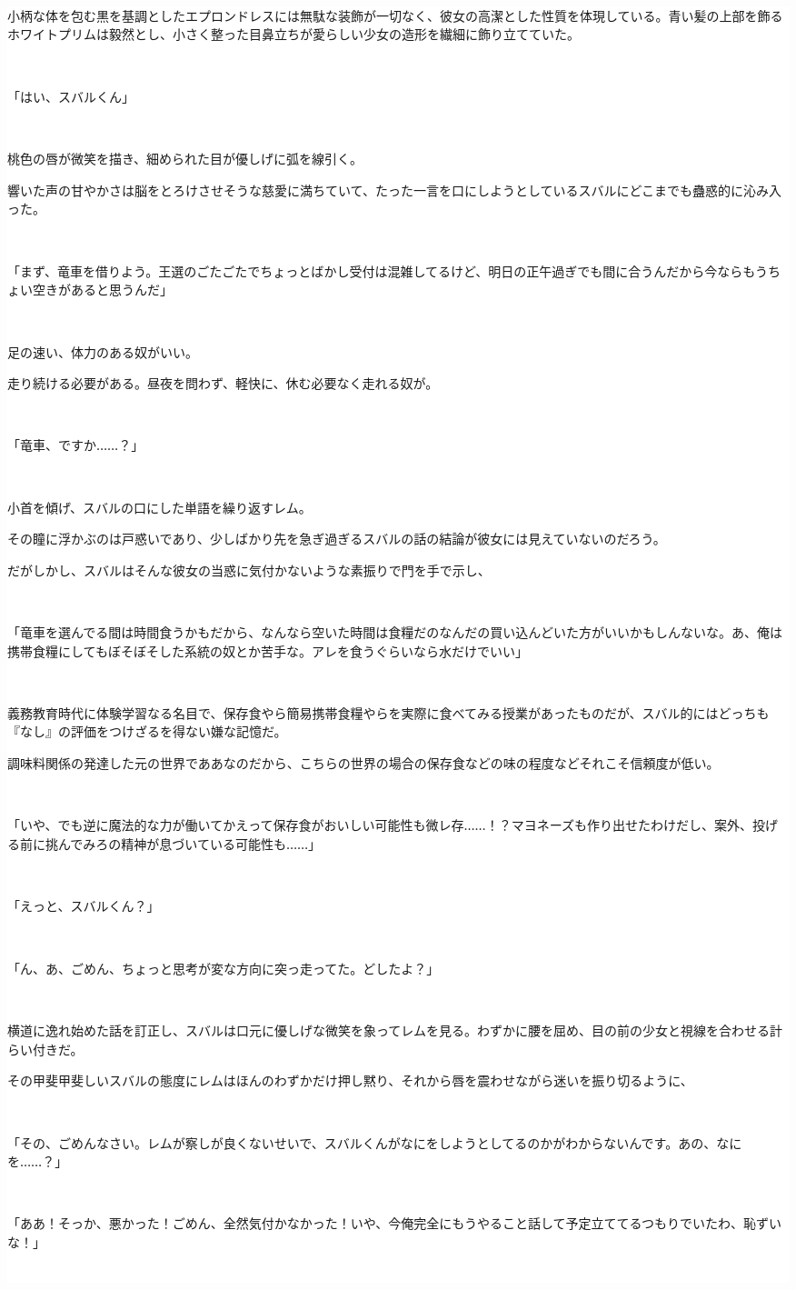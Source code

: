 小柄な体を包む黒を基調としたエプロンドレスには無駄な装飾が一切なく、彼女の高潔とした性質を体現している。青い髪の上部を飾るホワイトプリムは毅然とし、小さく整った目鼻立ちが愛らしい少女の造形を繊細に飾り立てていた。

　

「はい、スバルくん」

　

桃色の唇が微笑を描き、細められた目が優しげに弧を線引く。

響いた声の甘やかさは脳をとろけさせそうな慈愛に満ちていて、たった一言を口にしようとしているスバルにどこまでも蠱惑的に沁み入った。

　

「まず、竜車を借りよう。王選のごたごたでちょっとばかし受付は混雑してるけど、明日の正午過ぎでも間に合うんだから今ならもうちょい空きがあると思うんだ」

　

足の速い、体力のある奴がいい。

走り続ける必要がある。昼夜を問わず、軽快に、休む必要なく走れる奴が。

　

「竜車、ですか……？」

　

小首を傾げ、スバルの口にした単語を繰り返すレム。

その瞳に浮かぶのは戸惑いであり、少しばかり先を急ぎ過ぎるスバルの話の結論が彼女には見えていないのだろう。

だがしかし、スバルはそんな彼女の当惑に気付かないような素振りで門を手で示し、

　

「竜車を選んでる間は時間食うかもだから、なんなら空いた時間は食糧だのなんだの買い込んどいた方がいいかもしんないな。あ、俺は携帯食糧にしてもぼそぼそした系統の奴とか苦手な。アレを食うぐらいなら水だけでいい」

　

義務教育時代に体験学習なる名目で、保存食やら簡易携帯食糧やらを実際に食べてみる授業があったものだが、スバル的にはどっちも『なし』の評価をつけざるを得ない嫌な記憶だ。

調味料関係の発達した元の世界でああなのだから、こちらの世界の場合の保存食などの味の程度などそれこそ信頼度が低い。

　

「いや、でも逆に魔法的な力が働いてかえって保存食がおいしい可能性も微レ存……！？マヨネーズも作り出せたわけだし、案外、投げる前に挑んでみろの精神が息づいている可能性も……」

　

「えっと、スバルくん？」

　

「ん、あ、ごめん、ちょっと思考が変な方向に突っ走ってた。どしたよ？」

　

横道に逸れ始めた話を訂正し、スバルは口元に優しげな微笑を象ってレムを見る。わずかに腰を屈め、目の前の少女と視線を合わせる計らい付きだ。

その甲斐甲斐しいスバルの態度にレムはほんのわずかだけ押し黙り、それから唇を震わせながら迷いを振り切るように、

　

「その、ごめんなさい。レムが察しが良くないせいで、スバルくんがなにをしようとしてるのかがわからないんです。あの、なにを……？」

　

「ああ！そっか、悪かった！ごめん、全然気付かなかった！いや、今俺完全にもうやること話して予定立ててるつもりでいたわ、恥ずいな！」

　
